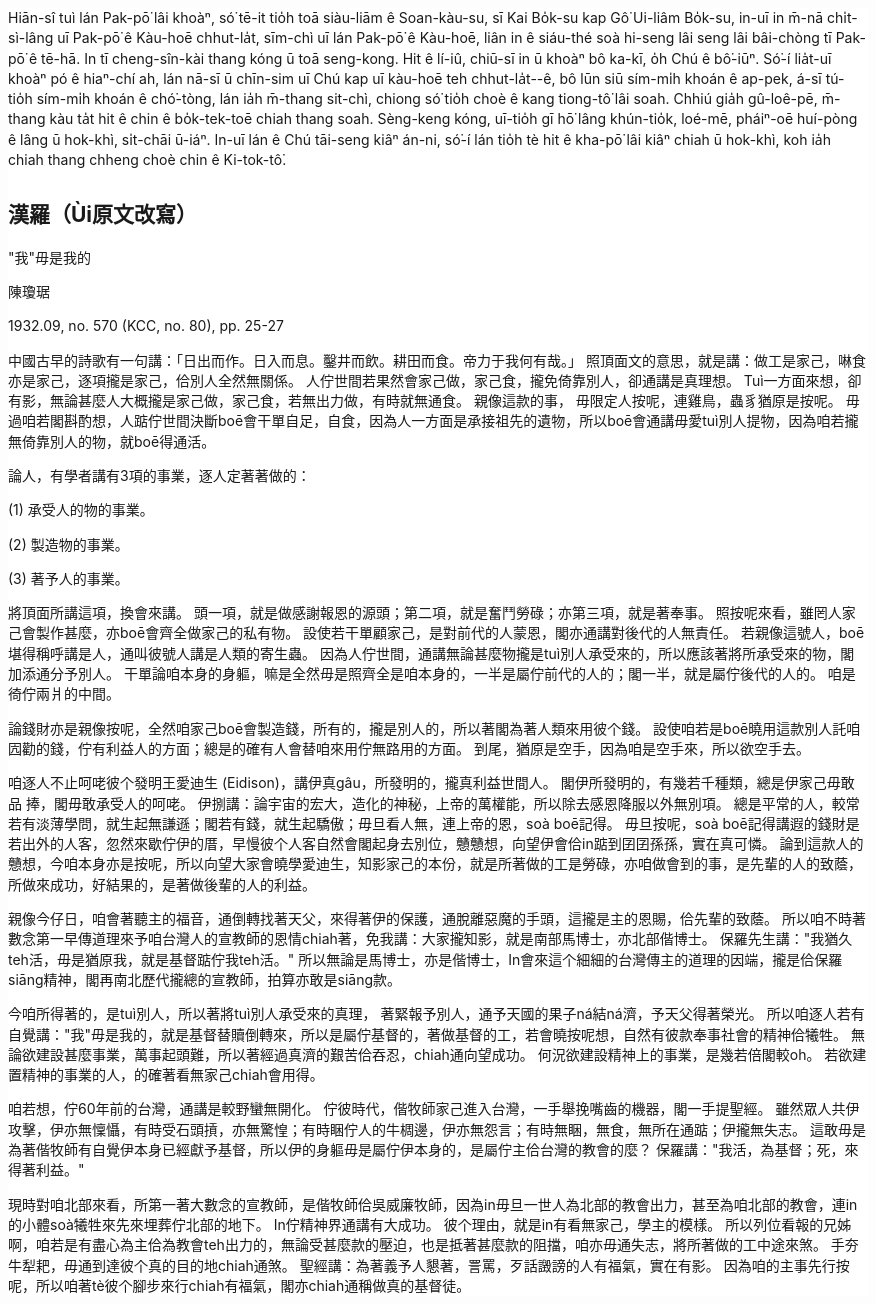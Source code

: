 Hiān-sî tuì lán Pak-pō͘ lâi khoàⁿ, só͘ tē-it tio̍h toā siàu-liām ê Soan-kàu-su, sī Kai Bo̍k-su kap Gô͘ Ui-liâm Bo̍k-su, in-uī in m̄-nā chi̍t-sì-lâng uī Pak-pō͘ ê Kàu-hoē chhut-la̍t, sīm-chì uī lán Pak-pō͘ ê Kàu-hoē, liân in ê siáu-thé soà hi-seng lâi seng lâi bâi-chòng tī Pak-pō͘ ê tē-hā. In tī cheng-sîn-kài thang kóng ū toā seng-kong. Hit ê lí-iû, chiū-sī in ū khoàⁿ bô ka-kī, o̍h Chú ê bô͘-iūⁿ. Só͘-í lia̍t-uī khoàⁿ pó ê hiaⁿ-chí ah, lán nā-sī ū chīn-sim uī Chú kap uī kàu-hoē teh chhut-la̍t--ê, bô lūn siū sím-mi̍h khoán ê ap-pek, á-sī tú-tio̍h sím-mi̍h khoán ê chó͘-tòng, lán ia̍h m̄-thang sit-chì, chiong só͘ tio̍h choè ê kang tiong-tô͘ lâi soah. Chhiú gia̍h gû-loê-pē, m̄-thang kàu ta̍t hit ê chin ê bo̍k-tek-toē chiah thang soah. Sèng-keng kóng, uī-tio̍h gī hō͘ lâng khún-tio̍k, loé-mē, pháiⁿ-oē huí-pòng ê lâng ū hok-khì, si̍t-chāi ū-iáⁿ. In-uī lán ê Chú tāi-seng kiâⁿ án-ni, só͘-í lán tio̍h tè hit ê kha-pō͘ lâi kiâⁿ chiah ū hok-khì, koh ia̍h chiah thang chheng choè chin ê Ki-tok-tô͘.

## 漢羅（Ùi原文改寫）

"我"毋是我的

陳瓊琚

1932.09, no. 570 (KCC, no. 80), pp. 25-27

中國古早的詩歌有一句講：「日出而作。日入而息。鑿井而飲。耕田而食。帝力于我何有哉。」 照頂面文的意思，就是講：做工是家己，啉食亦是家己，逐項攏是家己，佮別人全然無關係。 人佇世間若果然會家己做，家己食，攏免倚靠別人，卻通講是真理想。 Tuì一方面來想，卻有影，無論甚麼人大概攏是家己做，家己食，若無出力做，有時就無通食。 親像這款的事， 毋限定人按呢，連雞鳥，蟲豸猶原是按呢。 毋過咱若閣斟酌想，人踮佇世間決斷boē會干單自足，自食，因為人一方面是承接祖先的遺物，所以boē會通講毋愛tuì別人提物，因為咱若攏無倚靠別人的物，就boē得通活。

論人，有學者講有3項的事業，逐人定著著做的：

(1) 承受人的物的事業。

(2) 製造物的事業。

(3) 著予人的事業。

將頂面所講這項，換會來講。 頭一項，就是做感謝報恩的源頭；第二項，就是奮鬥勞碌；亦第三項，就是著奉事。 照按呢來看，雖罔人家己會製作甚麼，亦boē會齊全做家己的私有物。 設使若干單顧家己，是對前代的人蒙恩，閣亦通講對後代的人無責任。 若親像這號人，boē堪得稱呼講是人，通叫彼號人講是人類的寄生蟲。 因為人佇世間，通講無論甚麼物攏是tuì別人承受來的，所以應該著將所承受來的物，閣加添通分予別人。 干單論咱本身的身軀，嘛是全然毋是照齊全是咱本身的，一半是屬佇前代的人的；閣一半，就是屬佇後代的人的。 咱是徛佇兩爿的中間。

論錢財亦是親像按呢，全然咱家己boē會製造錢，所有的，攏是別人的，所以著閣為著人類來用彼个錢。 設使咱若是boē曉用這款別人託咱囥勸的錢，佇有利益人的方面；總是的確有人會替咱來用佇無路用的方面。 到尾，猶原是空手，因為咱是空手來，所以欲空手去。

咱逐人不止呵咾彼个發明王愛迪生 (Eidison)，講伊真gâu，所發明的，攏真利益世間人。 閣伊所發明的，有幾若千種類，總是伊家己毋敢品 捧，閣毋敢承受人的呵咾。 伊捌講：論宇宙的宏大，造化的神秘，上帝的萬權能，所以除去感恩降服以外無別項。 總是平常的人，較常若有淡薄學問，就生起無謙遜；閣若有錢，就生起驕傲；毋旦看人無，連上帝的恩，soà boē記得。 毋旦按呢，soà boē記得講遐的錢財是若出外的人客，忽然來歇佇伊的厝，早慢彼个人客自然會閣起身去別位，戇戇想，向望伊會佮in踮到囝囝孫孫，實在真可憐。 論到這款人的戇想，今咱本身亦是按呢，所以向望大家會曉學愛迪生，知影家己的本份，就是所著做的工是勞碌，亦咱做會到的事，是先輩的人的致蔭，所做來成功，好結果的，是著做後輩的人的利益。

親像今仔日，咱會著聽主的福音，通倒轉找著天父，來得著伊的保護，通脫離惡魔的手頭，這攏是主的恩賜，佮先輩的致蔭。 所以咱不時著數念第一早傳道理來予咱台灣人的宣教師的恩情chiah著，免我講：大家攏知影，就是南部馬博士，亦北部偕博士。 保羅先生講："我猶久teh活，毋是猶原我，就是基督踮佇我teh活。" 所以無論是馬博士，亦是偕博士，In會來這个細細的台灣傳主的道理的因端，攏是佮保羅siāng精神，閣再南北歷代攏總的宣教師，拍算亦敢是siāng款。

今咱所得著的，是tuì別人，所以著將tuì別人承受來的真理， 著緊報予別人，通予天國的果子ná結ná濟，予天父得著榮光。 所以咱逐人若有自覺講："我"毋是我的，就是基督替贖倒轉來，所以是屬佇基督的，著做基督的工，若會曉按呢想，自然有彼款奉事社會的精神佮犧牲。 無論欲建設甚麼事業，萬事起頭難，所以著經過真濟的艱苦佮吞忍，chiah通向望成功。 何況欲建設精神上的事業，是幾若倍閣較oh。 若欲建置精神的事業的人，的確著看無家己chiah會用得。

咱若想，佇60年前的台灣，通講是較野蠻無開化。 佇彼時代，偕牧師家己進入台灣，一手舉挽嘴齒的機器，閣一手提聖經。 雖然眾人共伊攻擊，伊亦無懍懾，有時受石頭摃，亦無驚惶；有時睏佇人的牛椆邊，伊亦無怨言；有時無睏，無食，無所在通踮；伊攏無失志。 這敢毋是為著偕牧師有自覺伊本身已經獻予基督，所以伊的身軀毋是屬佇伊本身的，是屬佇主佮台灣的教會的麼？ 保羅講："我活，為基督；死，來得著利益。"

現時對咱北部來看，所第一著大數念的宣教師，是偕牧師佮吳威廉牧師，因為in毋旦一世人為北部的教會出力，甚至為咱北部的教會，連in的小體soà犧牲來先來埋葬佇北部的地下。 In佇精神界通講有大成功。 彼个理由，就是in有看無家己，學主的模樣。 所以列位看報的兄姊啊，咱若是有盡心為主佮為教會teh出力的，無論受甚麼款的壓迫，也是抵著甚麼款的阻擋，咱亦毋通失志，將所著做的工中途來煞。 手夯牛犁耙，毋通到達彼个真的目的地chiah通煞。 聖經講：為著義予人懇著，詈罵，歹話譭謗的人有福氣，實在有影。 因為咱的主事先行按呢，所以咱著tè彼个腳步來行chiah有福氣，閣亦chiah通稱做真的基督徒。
